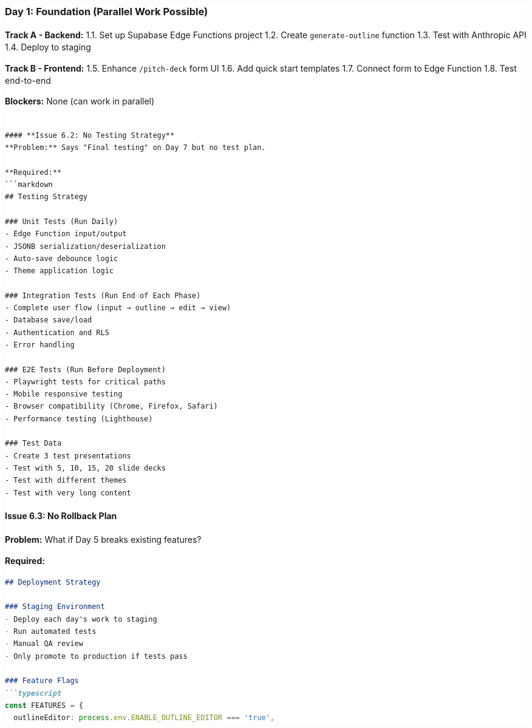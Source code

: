 ### Day 1: Foundation (Parallel Work Possible)
**Track A - Backend:**
1.1. Set up Supabase Edge Functions project
1.2. Create `generate-outline` function
1.3. Test with Anthropic API
1.4. Deploy to staging

**Track B - Frontend:**
1.5. Enhance `/pitch-deck` form UI
1.6. Add quick start templates
1.7. Connect form to Edge Function
1.8. Test end-to-end

**Blockers:** None (can work in parallel)
```

#### **Issue 6.2: No Testing Strategy**
**Problem:** Says "Final testing" on Day 7 but no test plan.

**Required:**
```markdown
## Testing Strategy

### Unit Tests (Run Daily)
- Edge Function input/output
- JSONB serialization/deserialization
- Auto-save debounce logic
- Theme application logic

### Integration Tests (Run End of Each Phase)
- Complete user flow (input → outline → edit → view)
- Database save/load
- Authentication and RLS
- Error handling

### E2E Tests (Run Before Deployment)
- Playwright tests for critical paths
- Mobile responsive testing
- Browser compatibility (Chrome, Firefox, Safari)
- Performance testing (Lighthouse)

### Test Data
- Create 3 test presentations
- Test with 5, 10, 15, 20 slide decks
- Test with different themes
- Test with very long content
```

#### **Issue 6.3: No Rollback Plan**
**Problem:** What if Day 5 breaks existing features?

**Required:**
```markdown
## Deployment Strategy

### Staging Environment
- Deploy each day's work to staging
- Run automated tests
- Manual QA review
- Only promote to production if tests pass

### Feature Flags
```typescript
const FEATURES = {
  outlineEditor: process.env.ENABLE_OUTLINE_EDITOR === 'true',
```